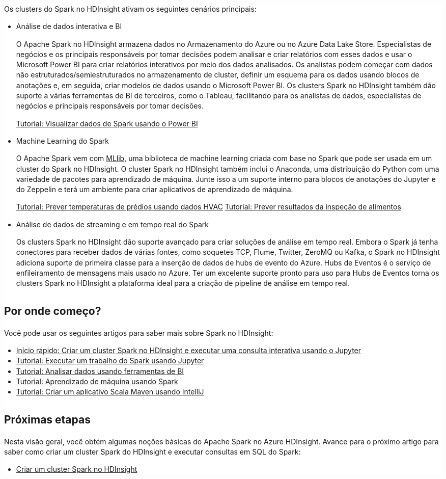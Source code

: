 Os clusters do Spark no HDInsight ativam os seguintes cenários principais:

- Análise de dados interativa e BI

    O Apache Spark no HDInsight armazena dados no Armazenamento do Azure ou no Azure Data Lake Store. Especialistas de negócios e os principais responsáveis por tomar decisões podem analisar e criar relatórios com esses dados e usar o Microsoft Power BI para criar relatórios interativos por meio dos dados analisados. Os analistas podem começar com dados não estruturados/semiestruturados no armazenamento de cluster, definir um esquema para os dados usando blocos de anotações e, em seguida, criar modelos de dados usando o Microsoft Power BI. Os clusters Spark no HDInsight também dão suporte a várias ferramentas de BI de terceiros, como o Tableau, facilitando para os analistas de dados, especialistas de negócios e principais responsáveis por tomar decisões.

    [Tutorial: Visualizar dados de Spark usando o Power BI](apache-spark-use-bi-tools.md)
- Machine Learning do Spark

    O Apache Spark vem com [MLlib](http://spark.apache.org/mllib/), uma biblioteca de machine learning criada com base no Spark que pode ser usada em um cluster do Spark no HDInsight. O cluster Spark no HDInsight também inclui o Anaconda, uma distribuição do Python com uma variedade de pacotes para aprendizado de máquina. Junte isso a um suporte interno para blocos de anotações do Jupyter e do Zeppelin e terá um ambiente para criar aplicativos de aprendizado de máquina.

    [Tutorial: Prever temperaturas de prédios usando dados HVAC](apache-spark-ipython-notebook-machine-learning.md) [Tutorial: Prever resultados da inspeção de alimentos](apache-spark-machine-learning-mllib-ipython.md)    
- Análise de dados de streaming e em tempo real do Spark

    Os clusters Spark no HDInsight dão suporte avançado para criar soluções de análise em tempo real. Embora o Spark já tenha conectores para receber dados de várias fontes, como soquetes TCP, Flume, Twitter, ZeroMQ ou Kafka, o Spark no HDInsight adiciona suporte de primeira classe para a inserção de dados de hubs de evento do Azure. Hubs de Eventos é o serviço de enfileiramento de mensagens mais usado no Azure. Ter um excelente suporte pronto para uso para Hubs de Eventos torna os clusters Spark no HDInsight a plataforma ideal para a criação de pipeline de análise em tempo real.
    
## <a name="where-do-i-start"></a>Por onde começo?

Você pode usar os seguintes artigos para saber mais sobre Spark no HDInsight:

- [Início rápido: Criar um cluster Spark no HDInsight e executar uma consulta interativa usando o Jupyter](./apache-spark-jupyter-spark-sql.md)
- [Tutorial: Executar um trabalho do Spark usando Jupyter](./apache-spark-load-data-run-query.md)
- [Tutorial: Analisar dados usando ferramentas de BI](./apache-spark-use-bi-tools.md)
- [Tutorial: Aprendizado de máquina usando Spark](./apache-spark-ipython-notebook-machine-learning.md)
- [Tutorial: Criar um aplicativo Scala Maven usando IntelliJ](./apache-spark-create-standalone-application.md)

## <a name="next-steps"></a>Próximas etapas

Nesta visão geral, você obtém algumas noções básicas do Apache Spark no Azure HDInsight. Avance para o próximo artigo para saber como criar um cluster Spark do HDInsight e executar consultas em SQL do Spark:

- [Criar um cluster Spark no HDInsight](./apache-spark-jupyter-spark-sql.md)